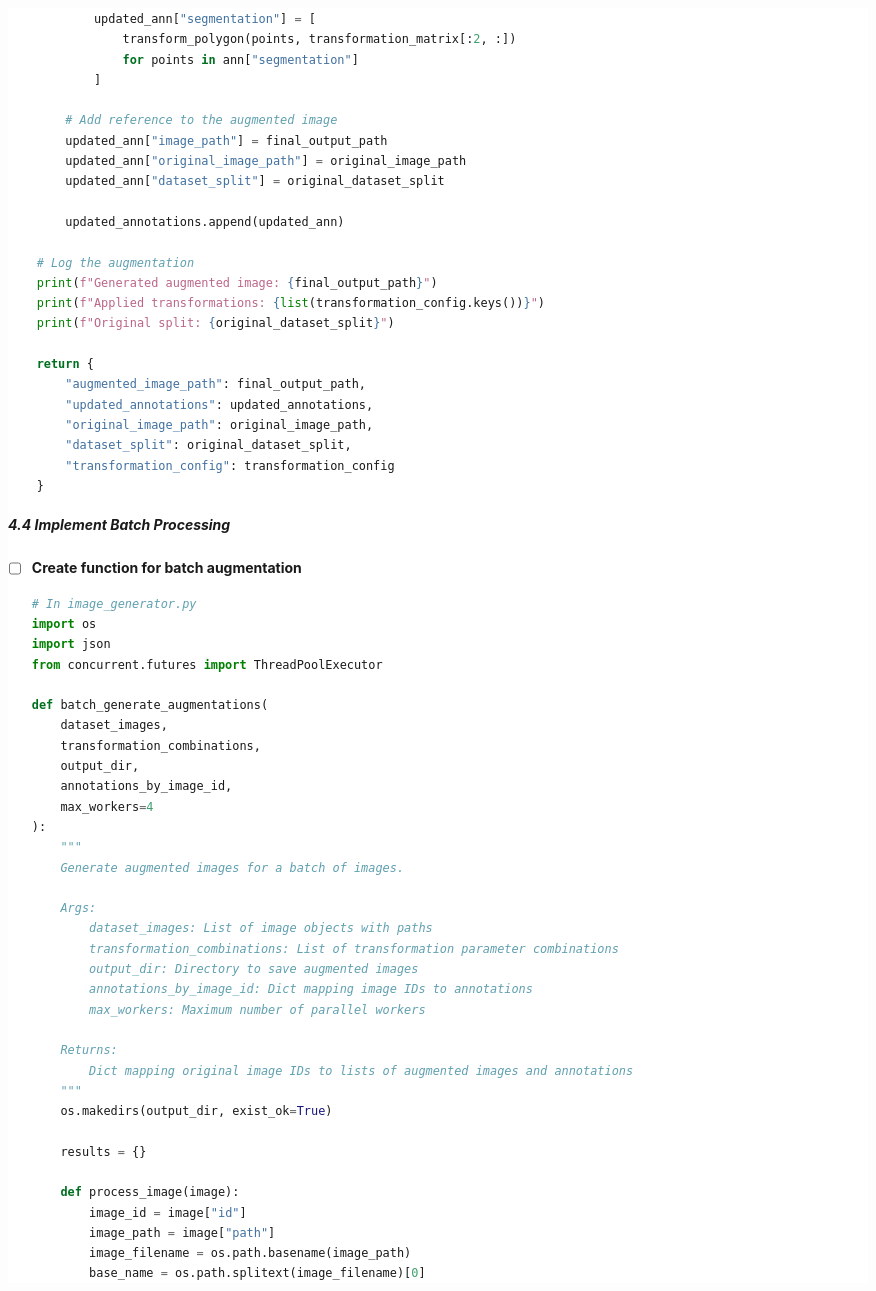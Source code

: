   ```python
              updated_ann["segmentation"] = [
                  transform_polygon(points, transformation_matrix[:2, :])
                  for points in ann["segmentation"]
              ]
          
          # Add reference to the augmented image
          updated_ann["image_path"] = final_output_path
          updated_ann["original_image_path"] = original_image_path
          updated_ann["dataset_split"] = original_dataset_split
          
          updated_annotations.append(updated_ann)
      
      # Log the augmentation
      print(f"Generated augmented image: {final_output_path}")
      print(f"Applied transformations: {list(transformation_config.keys())}")
      print(f"Original split: {original_dataset_split}")
      
      return {
          "augmented_image_path": final_output_path,
          "updated_annotations": updated_annotations,
          "original_image_path": original_image_path,
          "dataset_split": original_dataset_split,
          "transformation_config": transformation_config
      }
  ```

##### 4.4 Implement Batch Processing
- [ ] **Create function for batch augmentation**
  ```python
  # In image_generator.py
  import os
  import json
  from concurrent.futures import ThreadPoolExecutor
  
  def batch_generate_augmentations(
      dataset_images,
      transformation_combinations,
      output_dir,
      annotations_by_image_id,
      max_workers=4
  ):
      """
      Generate augmented images for a batch of images.
      
      Args:
          dataset_images: List of image objects with paths
          transformation_combinations: List of transformation parameter combinations
          output_dir: Directory to save augmented images
          annotations_by_image_id: Dict mapping image IDs to annotations
          max_workers: Maximum number of parallel workers
          
      Returns:
          Dict mapping original image IDs to lists of augmented images and annotations
      """
      os.makedirs(output_dir, exist_ok=True)
      
      results = {}
      
      def process_image(image):
          image_id = image["id"]
          image_path = image["path"]
          image_filename = os.path.basename(image_path)
          base_name = os.path.splitext(image_filename)[0]
  ```